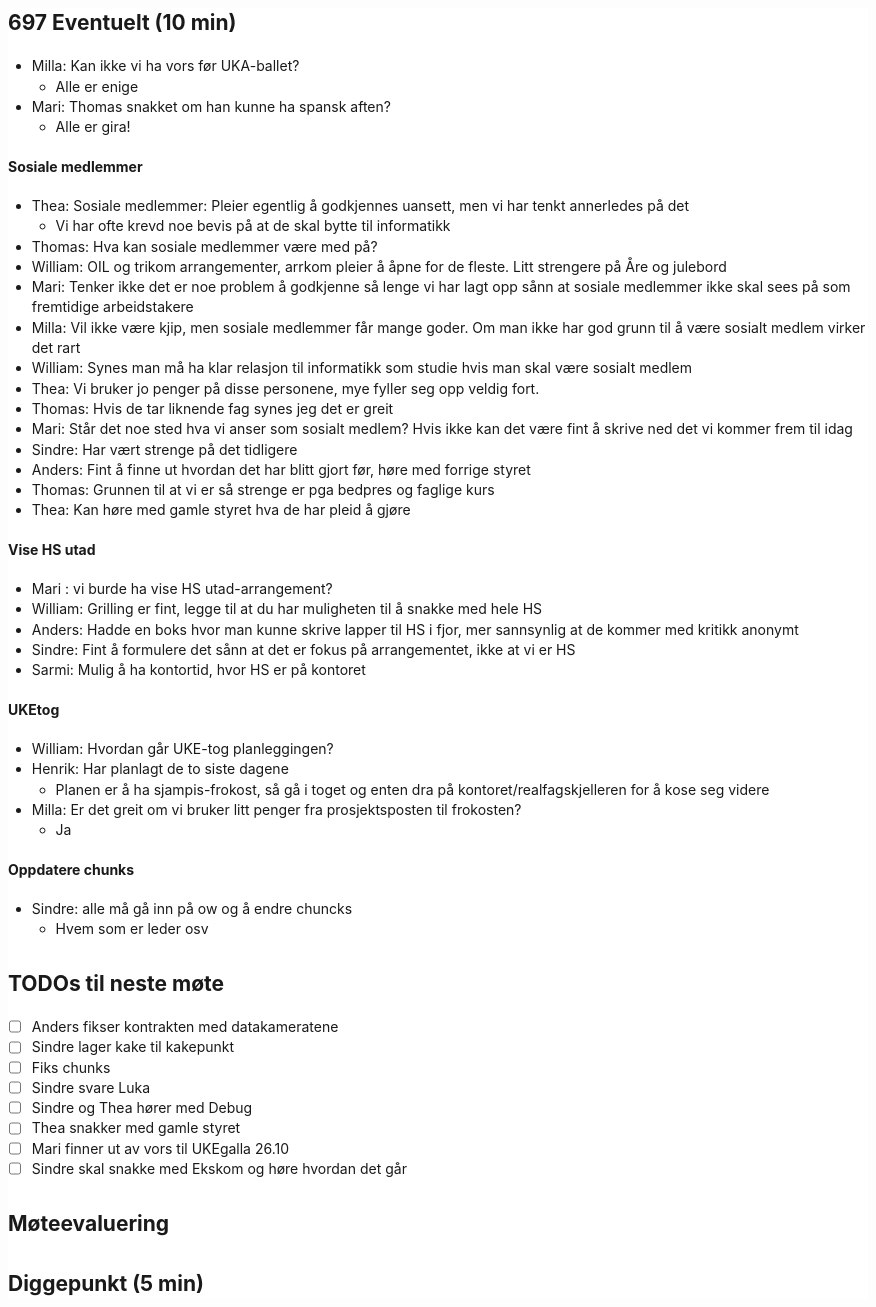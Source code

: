 ## 697 Eventuelt (10 min)  
- Milla: Kan ikke vi ha vors før UKA-ballet?
    - Alle er enige
- Mari: Thomas snakket om han kunne ha spansk aften?
    -  Alle er gira!

#### Sosiale medlemmer
- Thea: Sosiale medlemmer: Pleier egentlig å godkjennes uansett, men vi har tenkt annerledes på det
    - Vi har ofte krevd noe bevis på at de skal bytte til informatikk
- Thomas: Hva kan sosiale medlemmer være med på?
- William: OIL og trikom arrangementer, arrkom pleier å åpne for de fleste. Litt strengere på Åre og julebord
- Mari: Tenker ikke det er noe problem å godkjenne så lenge vi har lagt opp sånn at sosiale medlemmer ikke skal sees på som fremtidige arbeidstakere
- Milla: Vil ikke være kjip, men sosiale medlemmer får mange goder. Om man ikke har god grunn til å være sosialt medlem virker det rart
- William: Synes man må ha klar relasjon til informatikk som studie hvis man skal være sosialt medlem
- Thea: Vi bruker jo penger på disse personene, mye fyller seg opp veldig fort.
- Thomas: Hvis de tar liknende fag synes jeg det er greit
- Mari: Står det noe sted hva vi anser som sosialt medlem? Hvis ikke kan det være fint å skrive ned det vi kommer frem til idag
- Sindre: Har vært strenge på det tidligere
- Anders: Fint å finne ut hvordan det har blitt gjort før, høre med forrige styret
- Thomas: Grunnen til at vi er så strenge er pga bedpres og faglige kurs
- Thea: Kan høre med gamle styret hva de har pleid å gjøre

#### Vise HS utad
- Mari : vi burde ha vise HS utad-arrangement?
- William: Grilling er fint, legge til at du har muligheten til å snakke med hele HS
- Anders: Hadde en boks hvor man kunne skrive lapper til HS i fjor, mer sannsynlig at de kommer med kritikk anonymt
- Sindre: Fint å formulere det sånn at det er fokus på arrangementet, ikke at vi er HS
- Sarmi: Mulig å ha kontortid, hvor HS er på kontoret

#### UKEtog
- William: Hvordan går UKE-tog planleggingen?
- Henrik: Har planlagt de to siste dagene
    - Planen er å ha sjampis-frokost, så gå i toget og enten dra på kontoret/realfagskjelleren for å kose seg videre
- Milla: Er det greit om vi bruker litt penger fra prosjektsposten til frokosten?
    - Ja
#### Oppdatere chunks
- Sindre: alle må gå inn på ow og å endre chuncks
    - Hvem som er leder osv
## TODOs til neste møte  
- [ ] Anders fikser kontrakten med datakameratene
- [ ] Sindre lager kake til kakepunkt
- [ ] Fiks chunks
- [ ] Sindre svare Luka
- [ ] Sindre og Thea hører med Debug
- [ ] Thea snakker med gamle styret
- [ ] Mari finner ut av vors til UKEgalla 26.10
- [ ] Sindre skal snakke med Ekskom og høre hvordan det går

## Møteevaluering  

## Diggepunkt (5 min)